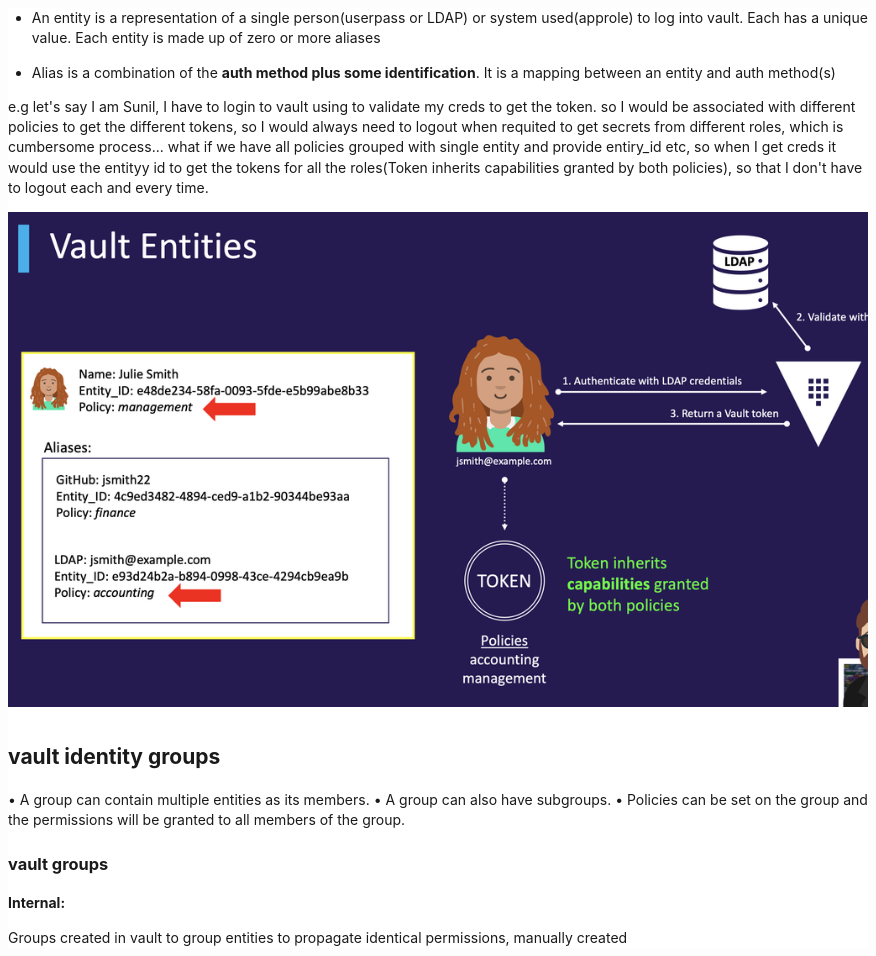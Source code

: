- An entity is a representation of a single person(userpass or LDAP) or system used(approle) to log into vault. Each has a unique value. Each entity is made up of zero or more aliases

- Alias is a combination of the **auth method plus some identification**. It is a mapping between an entity and auth method(s)

e.g let's say I am Sunil, I have to login to vault using to validate my creds to get the token.
so I would be associated with different policies to get the different tokens, so I would always need to logout when requited to get secrets from different roles, which is cumbersome process... what if we have all policies grouped with single entity and provide entiry_id etc, so when I get creds it would use the entityy id to get the tokens for all the roles(Token inherits capabilities granted by both policies), so that I don't have to logout each and every time.

![vault_auth_methods](../../images/vault_auth_methods.png)

## vault identity groups

• A group can contain multiple entities as its members.
• A group can also have subgroups.
• Policies can be set on the group and the permissions will be granted
to all members of the group.

### vault groups

**Internal:**

Groups created in vault to group entities to propagate identical permissions, manually created
